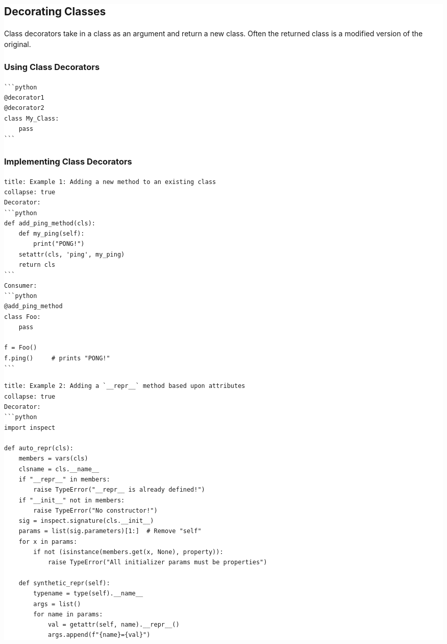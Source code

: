 ## Decorating Classes

Class decorators take in a class as an argument and return a new class.
Often the returned class is a modified version of the original.

### Using Class Decorators

`````ad-example
```python
@decorator1
@decorator2
class My_Class:
	pass
```
`````

### Implementing Class Decorators

`````ad-example
title: Example 1: Adding a new method to an existing class
collapse: true
Decorator:
```python
def add_ping_method(cls):
	def my_ping(self):
		print("PONG!")
	setattr(cls, 'ping', my_ping)
	return cls
```
Consumer:
```python
@add_ping_method
class Foo:
	pass

f = Foo()
f.ping()     # prints "PONG!"
```
`````


`````ad-example
title: Example 2: Adding a `__repr__` method based upon attributes
collapse: true
Decorator:
```python
import inspect

def auto_repr(cls):
	members = vars(cls)
	clsname = cls.__name__
	if "__repr__" in members:
		raise TypeError("__repr__ is already defined!")
	if "__init__" not in members:
		raise TypeError("No constructor!")
	sig = inspect.signature(cls.__init__)
	params = list(sig.parameters)[1:]  # Remove "self"
	for x in params:
		if not (isinstance(members.get(x, None), property)):
			raise TypeError("All initializer params must be properties")

	def synthetic_repr(self):
		typename = type(self).__name__
		args = list()
		for name in params:
			val = getattr(self, name).__repr__()
			args.append(f"{name}={val}")
`````